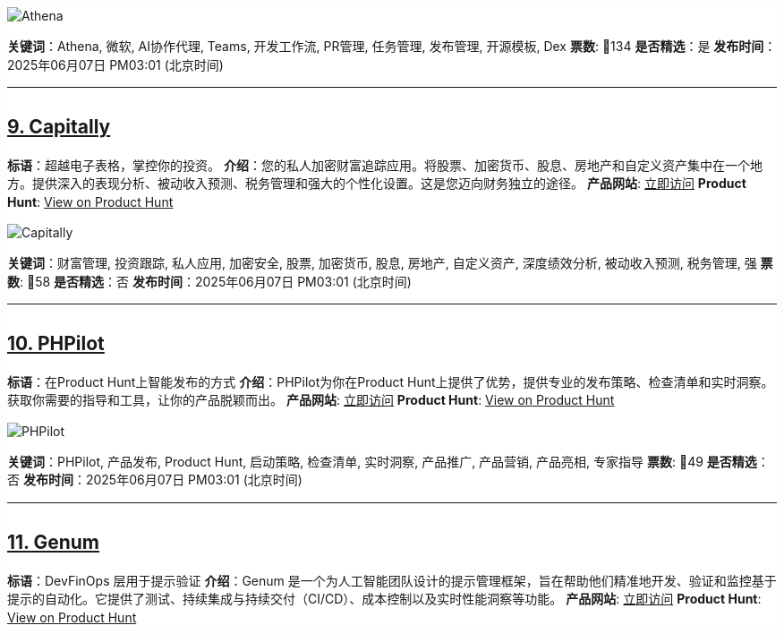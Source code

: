 ![Athena]()

**关键词**：Athena, 微软, AI协作代理, Teams, 开发工作流, PR管理, 任务管理, 发布管理, 开源模板, Dex
**票数**: 🔺134
**是否精选**：是
**发布时间**：2025年06月07日 PM03:01 (北京时间)

---

## [9. Capitally](https://www.producthunt.com/posts/capitally?utm_campaign=producthunt-api&utm_medium=api-v2&utm_source=Application%3A+dailyhot+%28ID%3A+133367%29)
**标语**：超越电子表格，掌控你的投资。
**介绍**：您的私人加密财富追踪应用。将股票、加密货币、股息、房地产和自定义资产集中在一个地方。提供深入的表现分析、被动收入预测、税务管理和强大的个性化设置。这是您迈向财务独立的途径。
**产品网站**: [立即访问](https://www.producthunt.com/r/SWU4T6IYSFKL6U?utm_campaign=producthunt-api&utm_medium=api-v2&utm_source=Application%3A+dailyhot+%28ID%3A+133367%29)
**Product Hunt**: [View on Product Hunt](https://www.producthunt.com/posts/capitally?utm_campaign=producthunt-api&utm_medium=api-v2&utm_source=Application%3A+dailyhot+%28ID%3A+133367%29)

![Capitally]()

**关键词**：财富管理, 投资跟踪, 私人应用, 加密安全, 股票, 加密货币, 股息, 房地产, 自定义资产, 深度绩效分析, 被动收入预测, 税务管理, 强
**票数**: 🔺58
**是否精选**：否
**发布时间**：2025年06月07日 PM03:01 (北京时间)

---

## [10. PHPilot](https://www.producthunt.com/posts/phpilot?utm_campaign=producthunt-api&utm_medium=api-v2&utm_source=Application%3A+dailyhot+%28ID%3A+133367%29)
**标语**：在Product Hunt上智能发布的方式
**介绍**：PHPilot为你在Product Hunt上提供了优势，提供专业的发布策略、检查清单和实时洞察。获取你需要的指导和工具，让你的产品脱颖而出。
**产品网站**: [立即访问](https://www.producthunt.com/r/OBEKTOURJBR7BO?utm_campaign=producthunt-api&utm_medium=api-v2&utm_source=Application%3A+dailyhot+%28ID%3A+133367%29)
**Product Hunt**: [View on Product Hunt](https://www.producthunt.com/posts/phpilot?utm_campaign=producthunt-api&utm_medium=api-v2&utm_source=Application%3A+dailyhot+%28ID%3A+133367%29)

![PHPilot]()

**关键词**：PHPilot, 产品发布, Product Hunt, 启动策略, 检查清单, 实时洞察, 产品推广, 产品营销, 产品亮相, 专家指导
**票数**: 🔺49
**是否精选**：否
**发布时间**：2025年06月07日 PM03:01 (北京时间)

---

## [11. Genum](https://www.producthunt.com/posts/genum?utm_campaign=producthunt-api&utm_medium=api-v2&utm_source=Application%3A+dailyhot+%28ID%3A+133367%29)
**标语**：DevFinOps 层用于提示验证
**介绍**：Genum 是一个为人工智能团队设计的提示管理框架，旨在帮助他们精准地开发、验证和监控基于提示的自动化。它提供了测试、持续集成与持续交付（CI/CD）、成本控制以及实时性能洞察等功能。
**产品网站**: [立即访问](https://www.producthunt.com/r/7YNG7S4SDBYR32?utm_campaign=producthunt-api&utm_medium=api-v2&utm_source=Application%3A+dailyhot+%28ID%3A+133367%29)
**Product Hunt**: [View on Product Hunt](https://www.producthunt.com/posts/genum?utm_campaign=producthunt-api&utm_medium=api-v2&utm_source=Application%3A+dailyhot+%28ID%3A+133367%29)
